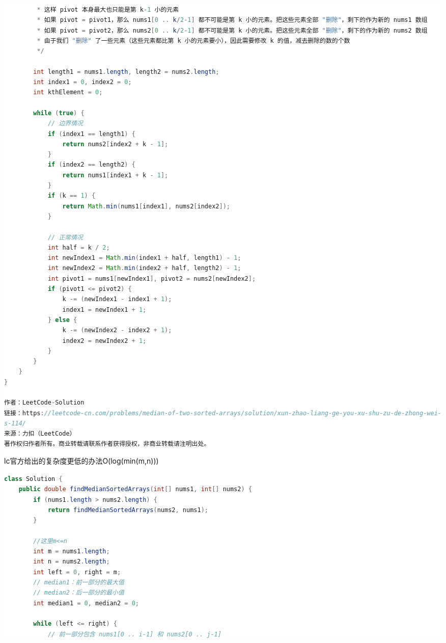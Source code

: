 ```java
         * 这样 pivot 本身最大也只能是第 k-1 小的元素
         * 如果 pivot = pivot1，那么 nums1[0 .. k/2-1] 都不可能是第 k 小的元素。把这些元素全部 "删除"，剩下的作为新的 nums1 数组
         * 如果 pivot = pivot2，那么 nums2[0 .. k/2-1] 都不可能是第 k 小的元素。把这些元素全部 "删除"，剩下的作为新的 nums2 数组
         * 由于我们 "删除" 了一些元素（这些元素都比第 k 小的元素要小），因此需要修改 k 的值，减去删除的数的个数
         */

        int length1 = nums1.length, length2 = nums2.length;
        int index1 = 0, index2 = 0;
        int kthElement = 0;

        while (true) {
            // 边界情况
            if (index1 == length1) {
                return nums2[index2 + k - 1];
            }
            if (index2 == length2) {
                return nums1[index1 + k - 1];
            }
            if (k == 1) {
                return Math.min(nums1[index1], nums2[index2]);
            }
            
            // 正常情况
            int half = k / 2;
            int newIndex1 = Math.min(index1 + half, length1) - 1;
            int newIndex2 = Math.min(index2 + half, length2) - 1;
            int pivot1 = nums1[newIndex1], pivot2 = nums2[newIndex2];
            if (pivot1 <= pivot2) {
                k -= (newIndex1 - index1 + 1);
                index1 = newIndex1 + 1;
            } else {
                k -= (newIndex2 - index2 + 1);
                index2 = newIndex2 + 1;
            }
        }
    }
}

作者：LeetCode-Solution
链接：https://leetcode-cn.com/problems/median-of-two-sorted-arrays/solution/xun-zhao-liang-ge-you-xu-shu-zu-de-zhong-wei-s-114/
来源：力扣（LeetCode）
著作权归作者所有。商业转载请联系作者获得授权，非商业转载请注明出处。
```

lc官方给出的复杂度更低的办法O(log(min(m,n)))

```java
class Solution {
    public double findMedianSortedArrays(int[] nums1, int[] nums2) {
        if (nums1.length > nums2.length) {
            return findMedianSortedArrays(nums2, nums1);
        }
        
        //这里m<=n
        int m = nums1.length;
        int n = nums2.length;
        int left = 0, right = m;
        // median1：前一部分的最大值
        // median2：后一部分的最小值
        int median1 = 0, median2 = 0;

        while (left <= right) {
            // 前一部分包含 nums1[0 .. i-1] 和 nums2[0 .. j-1]
```